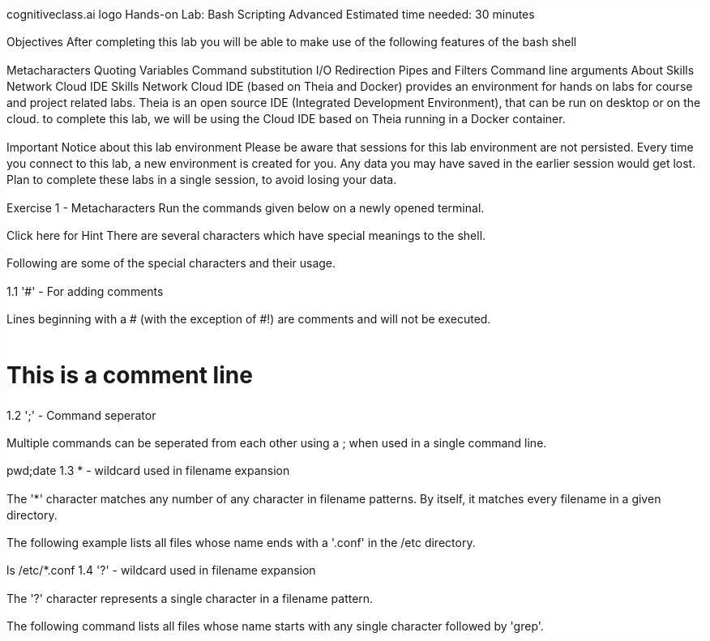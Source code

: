 cognitiveclass.ai logo
Hands-on Lab: Bash Scripting Advanced
Estimated time needed: 30 minutes

Objectives
After completing this lab you will be able to make use of the following features of the bash shell

Metacharacters
Quoting
Variables
Command substitution
I/O Redirection
Pipes and Filters
Command line arguments
About Skills Network Cloud IDE
Skills Network Cloud IDE (based on Theia and Docker) provides an environment for hands on labs for course and project related labs. Theia is an open source IDE (Integrated Development Environment), that can be run on desktop or on the cloud. to complete this lab, we will be using the Cloud IDE based on Theia running in a Docker container.

Important Notice about this lab environment
Please be aware that sessions for this lab environment are not persisted. Every time you connect to this lab, a new environment is created for you. Any data you may have saved in the earlier session would get lost. Plan to complete these labs in a single session, to avoid losing your data.

Exercise 1 - Metacharacters
Run the commands given below on a newly opened terminal.

Click here for Hint
There are several characters which have special meanings to the shell.

Following are some of the special characters and their usage.

1.1 '#' - For adding comments

Lines beginning with a # (with the exception of #!) are comments and will not be executed.

 # This is a comment line
1.2 ';' - Command seperator

Multiple commands can be seperated from each other using a ; when used in a single command line.

 pwd;date
1.3 * - wildcard used in filename expansion

The '*' character matches any number of any character in filename patterns. By itself, it matches every filename in a given directory.

The following example lists all files whose name ends with a '.conf' in the /etc directory.

 ls /etc/*.conf
1.4 '?' - wildcard used in filename expansion

The '?' character represents a single character in a filename pattern.

The following command lists all files whose name starts with any single character followed by 'grep'.
